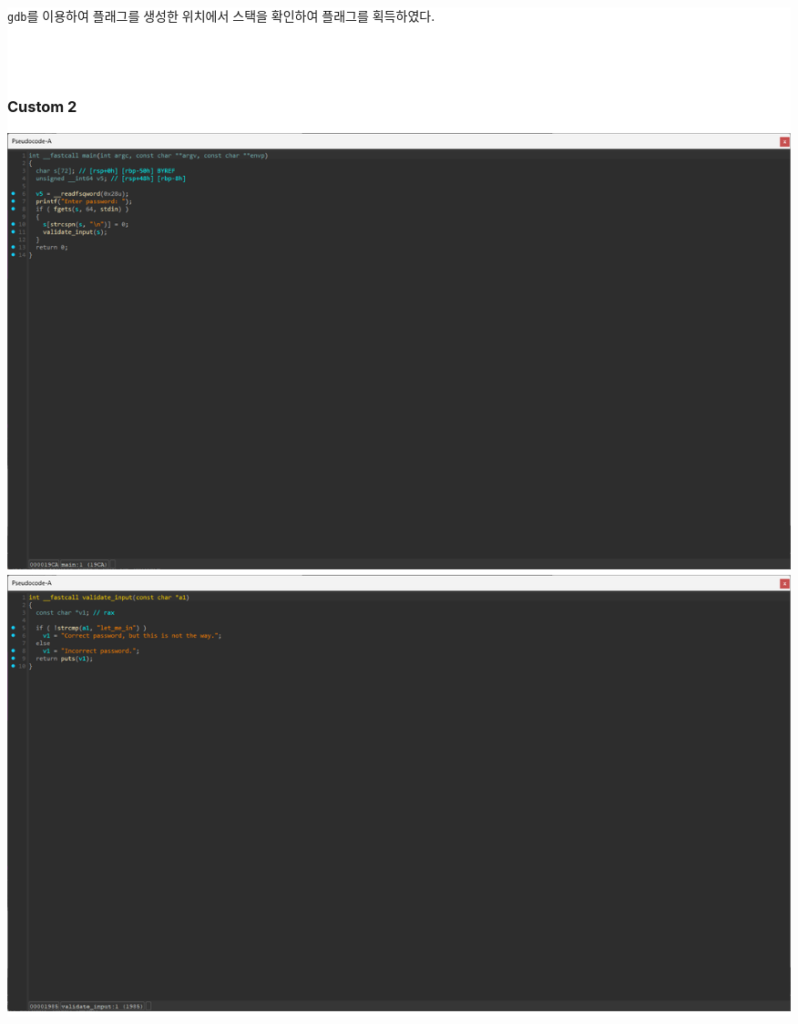 `gdb`를 이용하여 플래그를 생성한 위치에서 스택을 확인하여 플래그를 획득하였다.

<br>
<br>

### Custom 2

![](image-2.png) 
![](image-3.png)
